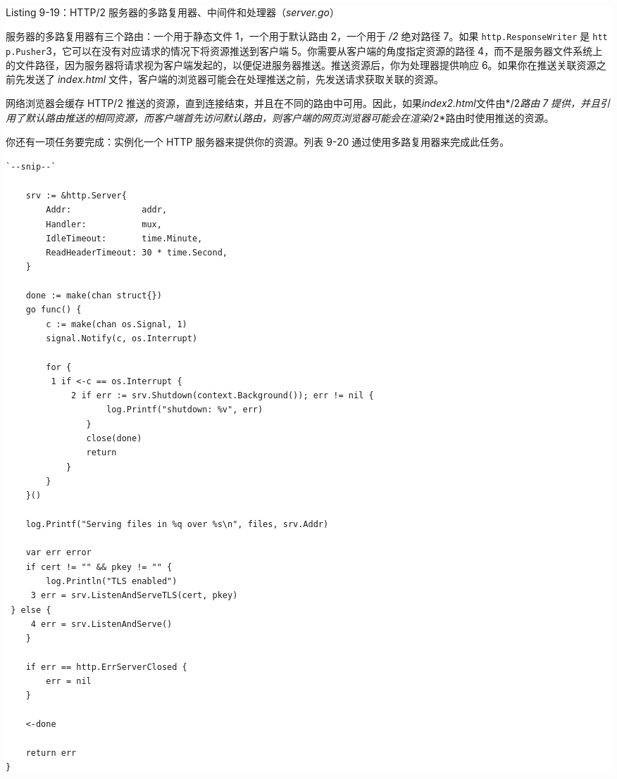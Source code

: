 Listing 9-19：HTTP/2 服务器的多路复用器、中间件和处理器（*server.go*）

服务器的多路复用器有三个路由：一个用于静态文件 1，一个用于默认路由 2，一个用于 */2* 绝对路径 7。如果 `http.ResponseWriter` 是 `http.Pusher`3，它可以在没有对应请求的情况下将资源推送到客户端 5。你需要从客户端的角度指定资源的路径 4，而不是服务器文件系统上的文件路径，因为服务器将请求视为客户端发起的，以便促进服务器推送。推送资源后，你为处理器提供响应 6。如果你在推送关联资源之前先发送了 *index.html* 文件，客户端的浏览器可能会在处理推送之前，先发送请求获取关联的资源。

网络浏览器会缓存 HTTP/2 推送的资源，直到连接结束，并且在不同的路由中可用。因此，如果*index2.html*文件由*/2*路由 7 提供，并且引用了默认路由推送的相同资源，而客户端首先访问默认路由，则客户端的网页浏览器可能会在渲染*/2*路由时使用推送的资源。

你还有一项任务要完成：实例化一个 HTTP 服务器来提供你的资源。列表 9-20 通过使用多路复用器来完成此任务。

```
`--snip--`

    srv := &http.Server{
        Addr:              addr,
        Handler:           mux,
        IdleTimeout:       time.Minute,
        ReadHeaderTimeout: 30 * time.Second,
    }

    done := make(chan struct{})
    go func() {
        c := make(chan os.Signal, 1)
        signal.Notify(c, os.Interrupt)

        for {
         1 if <-c == os.Interrupt {
             2 if err := srv.Shutdown(context.Background()); err != nil {
                    log.Printf("shutdown: %v", err)
                }
                close(done)
                return
            }
        }
    }()

    log.Printf("Serving files in %q over %s\n", files, srv.Addr)

    var err error
    if cert != "" && pkey != "" {
        log.Println("TLS enabled")
     3 err = srv.ListenAndServeTLS(cert, pkey)
 } else {
     4 err = srv.ListenAndServe()
    }

    if err == http.ErrServerClosed {
        err = nil
    }

    <-done

    return err
}
```
